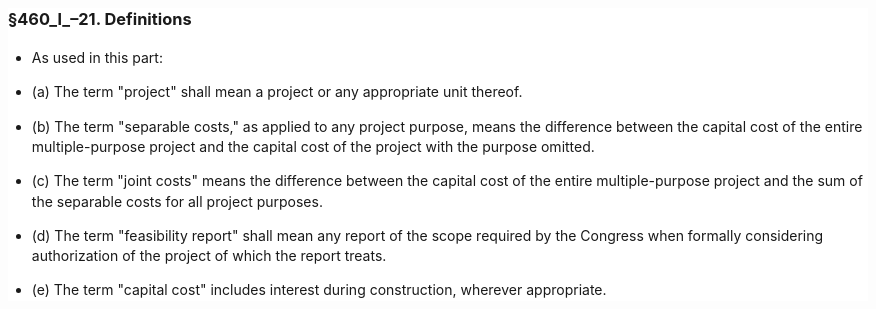 ### §460_l_–21. Definitions
* As used in this part:

* (a) The term "project" shall mean a project or any appropriate unit thereof.

* (b) The term "separable costs," as applied to any project purpose, means the difference between the capital cost of the entire multiple-purpose project and the capital cost of the project with the purpose omitted.

* (c) The term "joint costs" means the difference between the capital cost of the entire multiple-purpose project and the sum of the separable costs for all project purposes.

* (d) The term "feasibility report" shall mean any report of the scope required by the Congress when formally considering authorization of the project of which the report treats.

* (e) The term "capital cost" includes interest during construction, wherever appropriate.